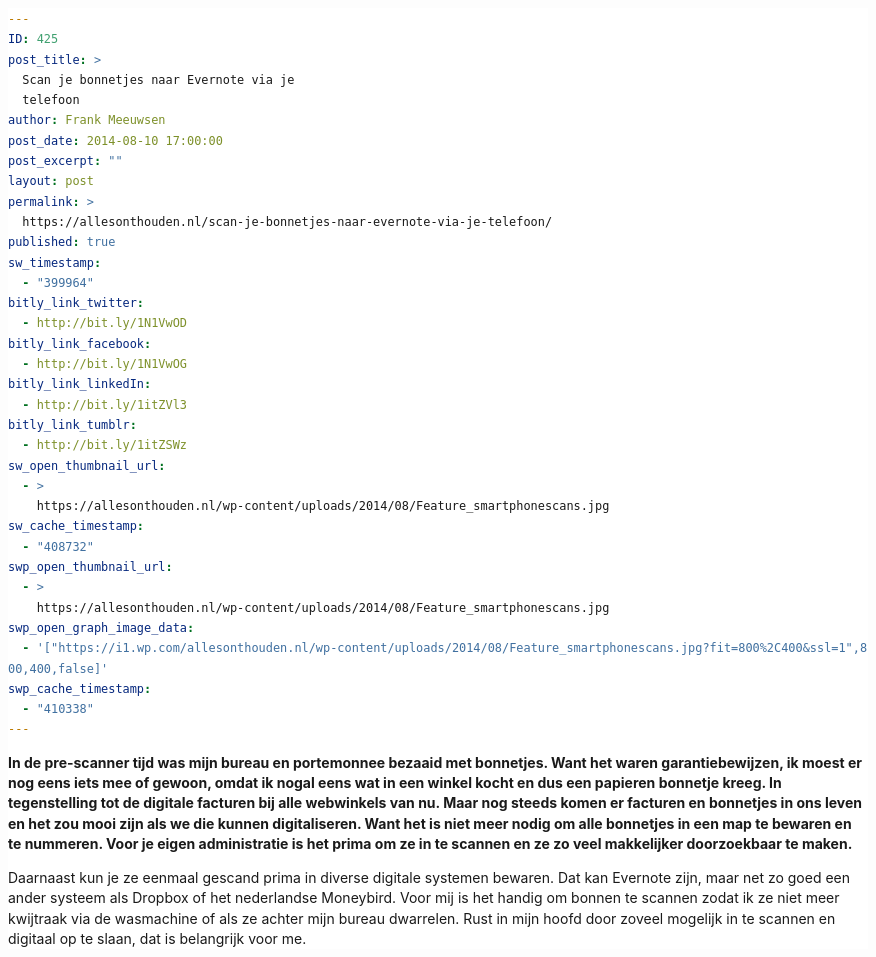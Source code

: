 ```yaml
---
ID: 425
post_title: >
  Scan je bonnetjes naar Evernote via je
  telefoon
author: Frank Meeuwsen
post_date: 2014-08-10 17:00:00
post_excerpt: ""
layout: post
permalink: >
  https://allesonthouden.nl/scan-je-bonnetjes-naar-evernote-via-je-telefoon/
published: true
sw_timestamp:
  - "399964"
bitly_link_twitter:
  - http://bit.ly/1N1VwOD
bitly_link_facebook:
  - http://bit.ly/1N1VwOG
bitly_link_linkedIn:
  - http://bit.ly/1itZVl3
bitly_link_tumblr:
  - http://bit.ly/1itZSWz
sw_open_thumbnail_url:
  - >
    https://allesonthouden.nl/wp-content/uploads/2014/08/Feature_smartphonescans.jpg
sw_cache_timestamp:
  - "408732"
swp_open_thumbnail_url:
  - >
    https://allesonthouden.nl/wp-content/uploads/2014/08/Feature_smartphonescans.jpg
swp_open_graph_image_data:
  - '["https://i1.wp.com/allesonthouden.nl/wp-content/uploads/2014/08/Feature_smartphonescans.jpg?fit=800%2C400&ssl=1",800,400,false]'
swp_cache_timestamp:
  - "410338"
---
```

<strong>In de pre-scanner tijd was mijn bureau en portemonnee bezaaid met bonnetjes. Want het waren garantiebewijzen, ik moest er nog eens iets mee of gewoon, omdat ik nogal eens wat in een winkel kocht en dus een papieren bonnetje kreeg. In tegenstelling tot de digitale facturen bij alle webwinkels van nu. Maar nog steeds komen er facturen en bonnetjes in ons leven en het zou mooi zijn als we die kunnen digitaliseren. Want het is niet meer nodig om alle bonnetjes in een map te bewaren en te nummeren. Voor je eigen administratie is het prima om ze in te scannen en ze zo veel makkelijker doorzoekbaar te maken.</strong>



Daarnaast kun je ze eenmaal gescand prima in diverse digitale systemen bewaren. Dat kan Evernote zijn, maar net zo goed een ander systeem als Dropbox of het nederlandse Moneybird. Voor mij is het handig om bonnen te scannen zodat ik ze niet meer kwijtraak via de wasmachine of als ze achter mijn bureau dwarrelen. Rust in mijn hoofd door zoveel mogelijk in te scannen en digitaal op te slaan, dat is belangrijk voor me.

